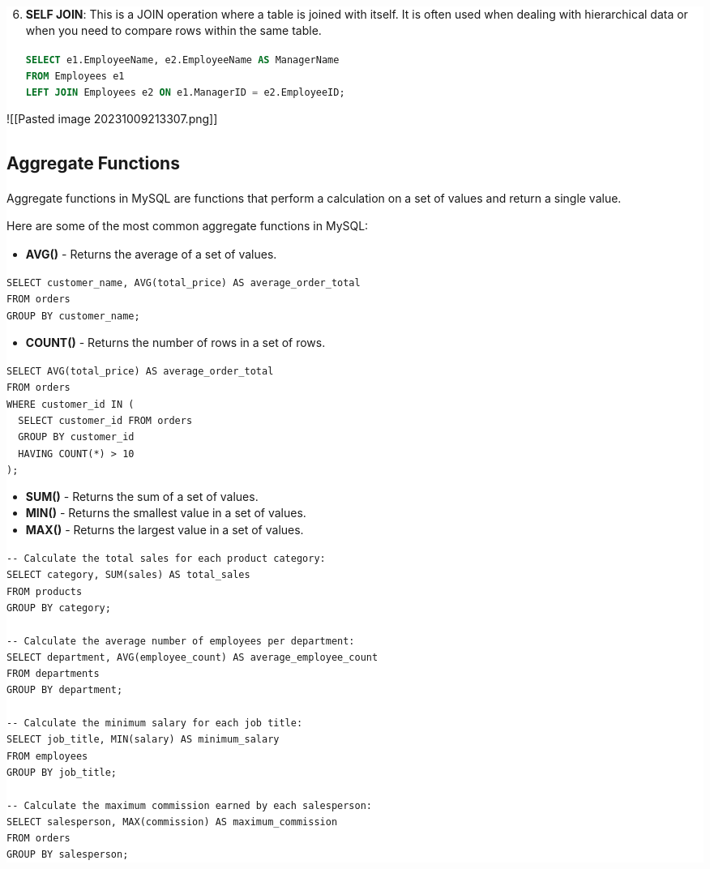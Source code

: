 6. **SELF JOIN**: This is a JOIN operation where a table is joined with itself. It is often used when dealing with hierarchical data or when you need to compare rows within the same table.

   ```sql
   SELECT e1.EmployeeName, e2.EmployeeName AS ManagerName
   FROM Employees e1
   LEFT JOIN Employees e2 ON e1.ManagerID = e2.EmployeeID;
   ```

![[Pasted image 20231009213307.png]]

## Aggregate Functions

Aggregate functions in MySQL are functions that perform a calculation on a set of values and return a single value.

Here are some of the most common aggregate functions in MySQL:

- **AVG()** - Returns the average of a set of values.

```mysql
SELECT customer_name, AVG(total_price) AS average_order_total
FROM orders
GROUP BY customer_name;
```

- **COUNT()** - Returns the number of rows in a set of rows.

```mysql
SELECT AVG(total_price) AS average_order_total
FROM orders
WHERE customer_id IN (
  SELECT customer_id FROM orders
  GROUP BY customer_id
  HAVING COUNT(*) > 10
);
```

- **SUM()** - Returns the sum of a set of values.
- **MIN()** - Returns the smallest value in a set of values.
- **MAX()** - Returns the largest value in a set of values.

```mysql
-- Calculate the total sales for each product category:
SELECT category, SUM(sales) AS total_sales
FROM products
GROUP BY category;

-- Calculate the average number of employees per department:
SELECT department, AVG(employee_count) AS average_employee_count
FROM departments
GROUP BY department;

-- Calculate the minimum salary for each job title:
SELECT job_title, MIN(salary) AS minimum_salary
FROM employees
GROUP BY job_title;

-- Calculate the maximum commission earned by each salesperson:
SELECT salesperson, MAX(commission) AS maximum_commission
FROM orders
GROUP BY salesperson;
```
